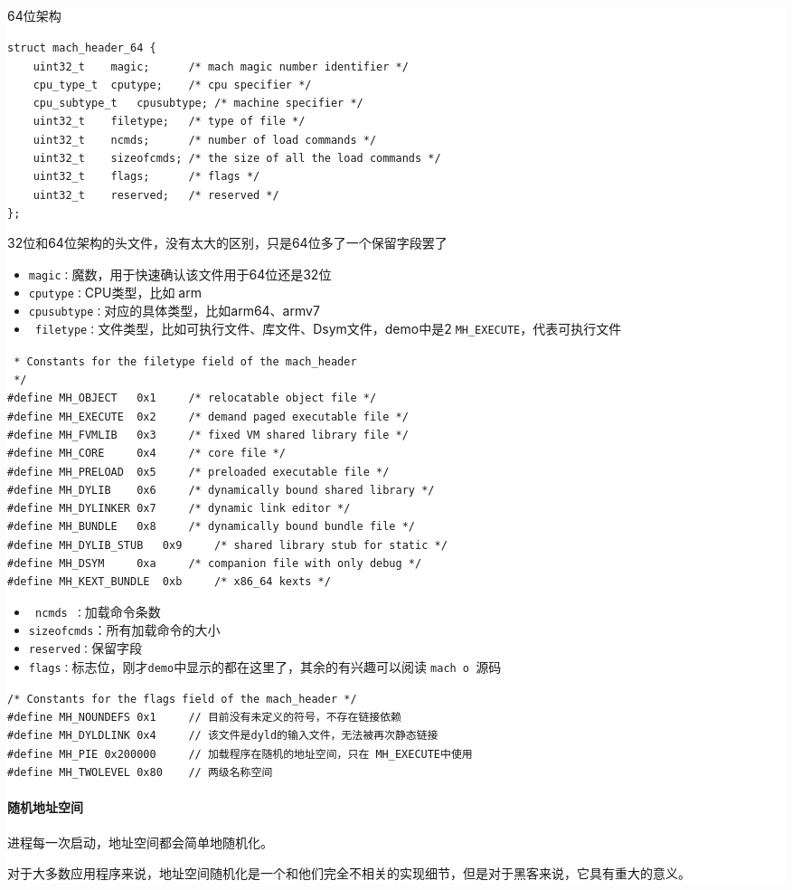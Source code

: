 64位架构

```
struct mach_header_64 {
	uint32_t	magic;		/* mach magic number identifier */
	cpu_type_t	cputype;	/* cpu specifier */
	cpu_subtype_t	cpusubtype;	/* machine specifier */
	uint32_t	filetype;	/* type of file */
	uint32_t	ncmds;		/* number of load commands */
	uint32_t	sizeofcmds;	/* the size of all the load commands */
	uint32_t	flags;		/* flags */
	uint32_t	reserved;	/* reserved */
};
```

32位和64位架构的头文件，没有太大的区别，只是64位多了一个保留字段罢了

* `magic：`魔数，用于快速确认该文件用于64位还是32位
* `cputype：`CPU类型，比如 arm
* `cpusubtype：`对应的具体类型，比如arm64、armv7
* ` filetype：`文件类型，比如可执行文件、库文件、Dsym文件，demo中是2 `MH_EXECUTE`，代表可执行文件

```
 * Constants for the filetype field of the mach_header
 */
#define	MH_OBJECT	0x1		/* relocatable object file */
#define	MH_EXECUTE	0x2		/* demand paged executable file */
#define	MH_FVMLIB	0x3		/* fixed VM shared library file */
#define	MH_CORE		0x4		/* core file */
#define	MH_PRELOAD	0x5		/* preloaded executable file */
#define	MH_DYLIB	0x6		/* dynamically bound shared library */
#define	MH_DYLINKER	0x7		/* dynamic link editor */
#define	MH_BUNDLE	0x8		/* dynamically bound bundle file */
#define	MH_DYLIB_STUB	0x9		/* shared library stub for static */
#define	MH_DSYM		0xa		/* companion file with only debug */
#define	MH_KEXT_BUNDLE	0xb		/* x86_64 kexts */
```

* ` ncmds ：`加载命令条数
* `sizeofcmds`：所有加载命令的大小
* `reserved：`保留字段
* `flags：`标志位，刚才`demo`中显示的都在这里了，其余的有兴趣可以阅读 `mach o `源码

```
/* Constants for the flags field of the mach_header */
#define	MH_NOUNDEFS	0x1		// 目前没有未定义的符号，不存在链接依赖
#define MH_DYLDLINK	0x4		// 该文件是dyld的输入文件，无法被再次静态链接
#define	MH_PIE 0x200000		// 加载程序在随机的地址空间，只在 MH_EXECUTE中使用
#define MH_TWOLEVEL	0x80	// 两级名称空间
```

#### 随机地址空间
进程每一次启动，地址空间都会简单地随机化。

对于大多数应用程序来说，地址空间随机化是一个和他们完全不相关的实现细节，但是对于黑客来说，它具有重大的意义。
